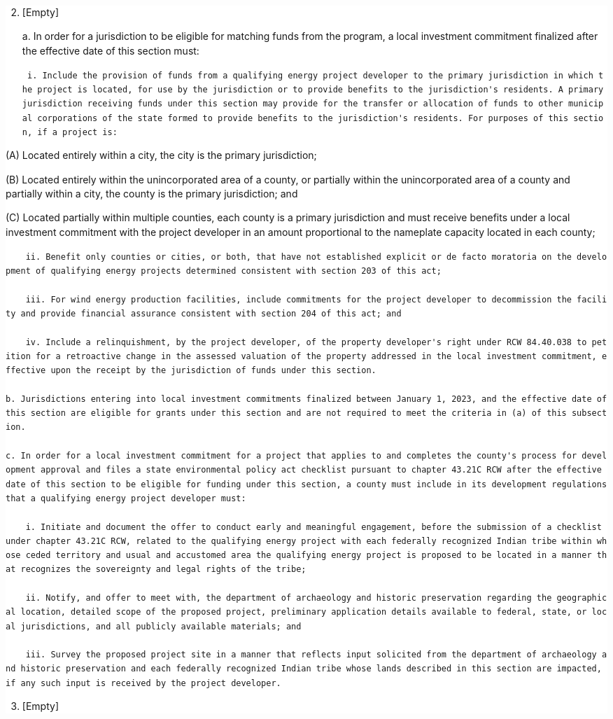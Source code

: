2. [Empty]

    a. In order for a jurisdiction to be eligible for matching funds from the program, a local investment commitment finalized after the effective date of this section must:

        i. Include the provision of funds from a qualifying energy project developer to the primary jurisdiction in which the project is located, for use by the jurisdiction or to provide benefits to the jurisdiction's residents. A primary jurisdiction receiving funds under this section may provide for the transfer or allocation of funds to other municipal corporations of the state formed to provide benefits to the jurisdiction's residents. For purposes of this section, if a project is:

(A) Located entirely within a city, the city is the primary jurisdiction;

(B) Located entirely within the unincorporated area of a county, or partially within the unincorporated area of a county and partially within a city, the county is the primary jurisdiction; and

(C) Located partially within multiple counties, each county is a primary jurisdiction and must receive benefits under a local investment commitment with the project developer in an amount proportional to the nameplate capacity located in each county;

        ii. Benefit only counties or cities, or both, that have not established explicit or de facto moratoria on the development of qualifying energy projects determined consistent with section 203 of this act;

        iii. For wind energy production facilities, include commitments for the project developer to decommission the facility and provide financial assurance consistent with section 204 of this act; and

        iv. Include a relinquishment, by the project developer, of the property developer's right under RCW 84.40.038 to petition for a retroactive change in the assessed valuation of the property addressed in the local investment commitment, effective upon the receipt by the jurisdiction of funds under this section.

    b. Jurisdictions entering into local investment commitments finalized between January 1, 2023, and the effective date of this section are eligible for grants under this section and are not required to meet the criteria in (a) of this subsection.

    c. In order for a local investment commitment for a project that applies to and completes the county's process for development approval and files a state environmental policy act checklist pursuant to chapter 43.21C RCW after the effective date of this section to be eligible for funding under this section, a county must include in its development regulations that a qualifying energy project developer must:

        i. Initiate and document the offer to conduct early and meaningful engagement, before the submission of a checklist under chapter 43.21C RCW, related to the qualifying energy project with each federally recognized Indian tribe within whose ceded territory and usual and accustomed area the qualifying energy project is proposed to be located in a manner that recognizes the sovereignty and legal rights of the tribe;

        ii. Notify, and offer to meet with, the department of archaeology and historic preservation regarding the geographical location, detailed scope of the proposed project, preliminary application details available to federal, state, or local jurisdictions, and all publicly available materials; and

        iii. Survey the proposed project site in a manner that reflects input solicited from the department of archaeology and historic preservation and each federally recognized Indian tribe whose lands described in this section are impacted, if any such input is received by the project developer.

3. [Empty]
